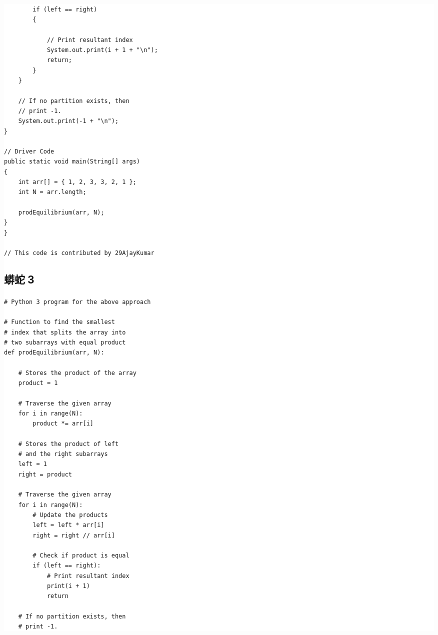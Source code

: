 ```
        if (left == right)
        {

            // Print resultant index
            System.out.print(i + 1 + "\n");
            return;
        }
    }

    // If no partition exists, then
    // print -1.
    System.out.print(-1 + "\n");
}

// Driver Code
public static void main(String[] args)
{
    int arr[] = { 1, 2, 3, 3, 2, 1 };
    int N = arr.length;

    prodEquilibrium(arr, N);
}
}

// This code is contributed by 29AjayKumar
```

## 蟒蛇 3

```
# Python 3 program for the above approach

# Function to find the smallest
# index that splits the array into
# two subarrays with equal product
def prodEquilibrium(arr, N):

    # Stores the product of the array
    product = 1

    # Traverse the given array
    for i in range(N):
        product *= arr[i]

    # Stores the product of left
    # and the right subarrays
    left = 1
    right = product

    # Traverse the given array
    for i in range(N):
        # Update the products
        left = left * arr[i]
        right = right // arr[i]

        # Check if product is equal
        if (left == right):
            # Print resultant index
            print(i + 1)
            return

    # If no partition exists, then
    # print -1.
```